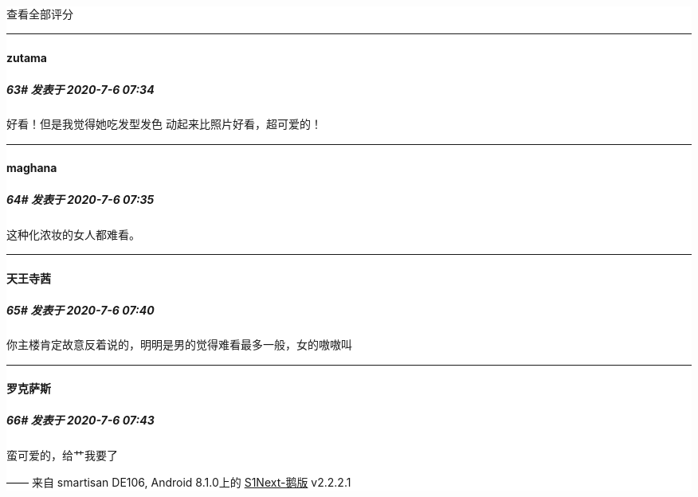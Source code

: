 

查看全部评分






*****

####  zutama  
##### 63#       发表于 2020-7-6 07:34




好看！但是我觉得她吃发型发色
动起来比照片好看，超可爱的！







*****

####  maghana  
##### 64#       发表于 2020-7-6 07:35




这种化浓妆的女人都难看。







*****

####  天王寺茜  
##### 65#       发表于 2020-7-6 07:40




你主楼肯定故意反着说的，明明是男的觉得难看最多一般，女的嗷嗷叫







*****

####  罗克萨斯  
##### 66#       发表于 2020-7-6 07:43




蛮可爱的，给艹我要了

—— 来自 smartisan DE106, Android 8.1.0上的 [S1Next-鹅版](https://github.com/ykrank/S1-Next/releases) v2.2.2.1
